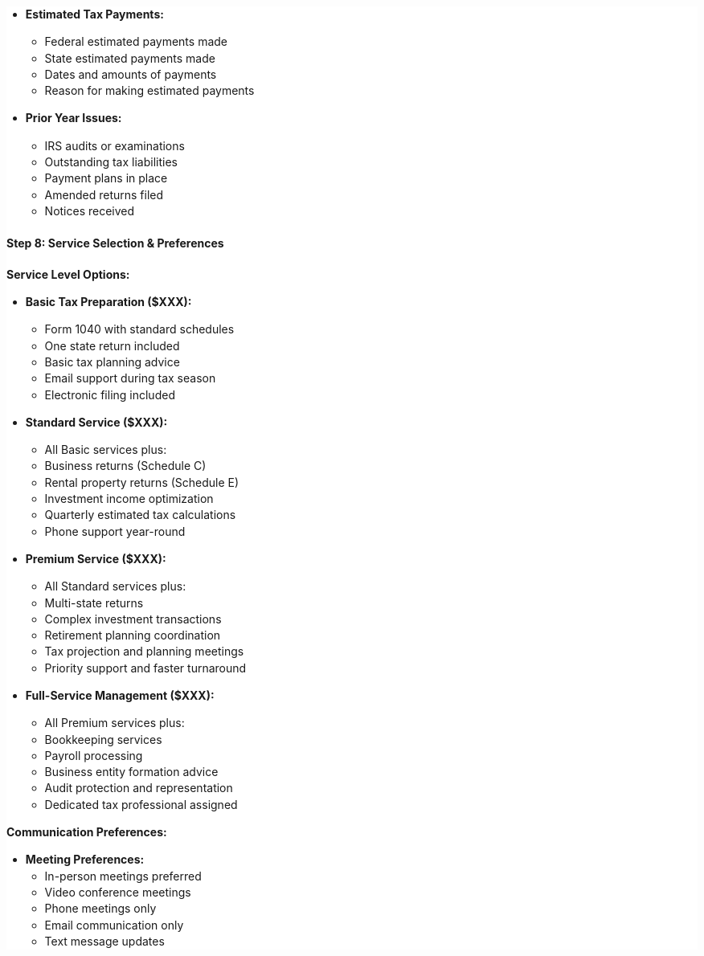 - **Estimated Tax Payments:**
  - Federal estimated payments made
  - State estimated payments made
  - Dates and amounts of payments
  - Reason for making estimated payments

- **Prior Year Issues:**
  - IRS audits or examinations
  - Outstanding tax liabilities
  - Payment plans in place
  - Amended returns filed
  - Notices received

#### **Step 8: Service Selection & Preferences**

**Service Level Options:**
- **Basic Tax Preparation ($XXX):**
  - Form 1040 with standard schedules
  - One state return included
  - Basic tax planning advice
  - Email support during tax season
  - Electronic filing included

- **Standard Service ($XXX):**
  - All Basic services plus:
  - Business returns (Schedule C)
  - Rental property returns (Schedule E)
  - Investment income optimization
  - Quarterly estimated tax calculations
  - Phone support year-round

- **Premium Service ($XXX):**
  - All Standard services plus:
  - Multi-state returns
  - Complex investment transactions
  - Retirement planning coordination
  - Tax projection and planning meetings
  - Priority support and faster turnaround

- **Full-Service Management ($XXX):**
  - All Premium services plus:
  - Bookkeeping services
  - Payroll processing
  - Business entity formation advice
  - Audit protection and representation
  - Dedicated tax professional assigned

**Communication Preferences:**
- **Meeting Preferences:**
  - In-person meetings preferred
  - Video conference meetings
  - Phone meetings only
  - Email communication only
  - Text message updates
